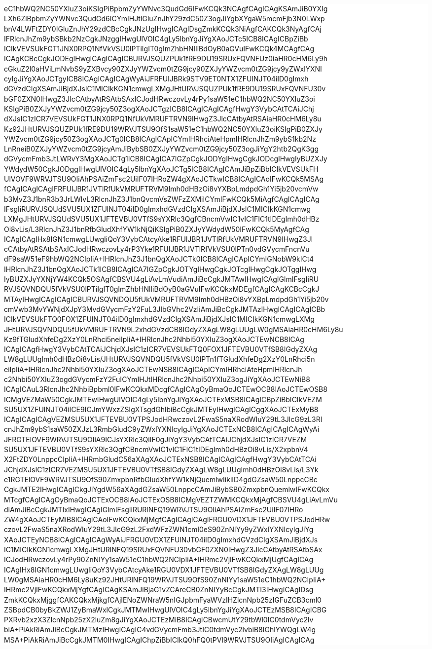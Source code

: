 eC1hbWQ2NC50YXIuZ3oiKSIgPiBpbmZyYWNvc3QudGd6IFwKCQk3NCAgfCAgICAgKSAmJiB0YXIg
LXh6ZiBpbmZyYWNvc3QudGd6ICYmIHJtIGluZnJhY29zdC50Z3ogJiYgbXYgaW5mcmFjb3N0LWxp
bnV4LWFtZDY0IGluZnJhY29zdCBcCgkJNzUgIHwgICAgIDsgZmkKCQk3NiAgfCAKCQk3NyAgfCAj
IFRlcnJhZm9ybSBkb2NzCgkJNzggIHwgUlVOIC4gLy5lbnYgJiYgXAoJCTc5ICB8ICAgICBpZiBb
ICIkVEVSUkFGT1JNX0RPQ1NfVkVSU0lPTiIgIT0gImZhbHNlIiBdOyB0aGVuIFwKCQk4MCAgfCAg
ICAgKCBcCgkJODEgIHwgICAgICAgICBURVJSQUZPUk1fRE9DU19SRUxFQVNFUz0iaHR0cHM6Ly9h
cGkuZ2l0aHViLmNvbS9yZXBvcy90ZXJyYWZvcm0tZG9jcy90ZXJyYWZvcm0tZG9jcy9yZWxlYXNl
cyIgJiYgXAoJCTgyICB8ICAgICAgICAgWyAiJFRFUlJBRk9STV9ET0NTX1ZFUlNJT04iID0gImxh
dGVzdCIgXSAmJiBjdXJsIC1MICIkKGN1cmwgLXMgJHtURVJSQUZPUk1fRE9DU19SRUxFQVNFU30v
bGF0ZXN0IHwgZ3JlcCAtbyAtRSAtbSAxICJodHRwczovLy4rPy1saW51eC1hbWQ2NC50YXIuZ3oi
KSIgPiB0ZXJyYWZvcm0tZG9jcy50Z3ogXAoJCTgzICB8ICAgICAgICAgfHwgY3VybCAtTCAiJChj
dXJsIC1zICR7VEVSUkFGT1JNX0RPQ1NfUkVMRUFTRVN9IHwgZ3JlcCAtbyAtRSAiaHR0cHM6Ly8u
Kz92JHtURVJSQUZPUk1fRE9DU19WRVJTSU9OfS1saW51eC1hbWQ2NC50YXIuZ3oiKSIgPiB0ZXJy
YWZvcm0tZG9jcy50Z3ogXAoJCTg0ICB8ICAgICApICYmIHRhciAteHpmIHRlcnJhZm9ybS1kb2Nz
LnRneiB0ZXJyYWZvcm0tZG9jcyAmJiBybSB0ZXJyYWZvcm0tZG9jcy50Z3ogJiYgY2htb2QgK3gg
dGVycmFmb3JtLWRvY3MgXAoJCTg1ICB8ICAgICA7IGZpCgkJODYgIHwgCgkJODcgIHwgIyBUZXJy
YWdydW50CgkJODggIHwgUlVOIC4gLy5lbnYgXAoJCTg5ICB8ICAgICAmJiBpZiBbICIkVEVSUkFH
UlVOVF9WRVJTSU9OIiAhPSAiZmFsc2UiIF07IHRoZW4gXAoJCTkwICB8ICAgICAoIFwKCQk5MSAg
fCAgICAgICAgIFRFUlJBR1JVTlRfUkVMRUFTRVM9Imh0dHBzOi8vYXBpLmdpdGh1Yi5jb20vcmVw
b3MvZ3J1bnR3b3JrLWlvL3RlcnJhZ3J1bnQvcmVsZWFzZXMiICYmIFwKCQk5MiAgfCAgICAgICAg
IFsgIiRURVJSQUdSVU5UX1ZFUlNJT04iID0gImxhdGVzdCIgXSAmJiBjdXJsIC1MICIkKGN1cmwg
LXMgJHtURVJSQUdSVU5UX1JFTEVBU0VTfS9sYXRlc3QgfCBncmVwIC1vIC1FIC1tIDEgImh0dHBz
Oi8vLis/L3RlcnJhZ3J1bnRfbGludXhfYW1kNjQiKSIgPiB0ZXJyYWdydW50IFwKCQk5MyAgfCAg
ICAgICAgIHx8IGN1cmwgLUwgIiQoY3VybCAtcyAke1RFUlJBR1JVTlRfUkVMRUFTRVN9IHwgZ3Jl
cCAtbyAtRSAtbSAxICJodHRwczovLy4rP3Yke1RFUlJBR1JVTlRfVkVSU0lPTn0vdGVycmFncnVu
dF9saW51eF9hbWQ2NCIpIiA+IHRlcnJhZ3J1bnQgXAoJCTk0ICB8ICAgICApICYmIGNobW9kICt4
IHRlcnJhZ3J1bnQgXAoJCTk1ICB8ICAgICA7IGZpCgkJOTYgIHwgCgkJOTcgIHwgCgkJOTggIHwg
IyBUZXJyYXNjYW4KCQk5OSAgfCBSVU4gLiAvLmVudiAmJiBcCgkJMTAwIHwgICAgIGlmIFsgIiRU
RVJSQVNDQU5fVkVSU0lPTiIgIT0gImZhbHNlIiBdOyB0aGVuIFwKCQkxMDEgfCAgICAgKCBcCgkJ
MTAyIHwgICAgICAgICBURVJSQVNDQU5fUkVMRUFTRVM9Imh0dHBzOi8vYXBpLmdpdGh1Yi5jb20v
cmVwb3MvYWNjdXJpY3MvdGVycmFzY2FuL3JlbGVhc2VzIiAmJiBcCgkJMTAzIHwgICAgICAgICBb
ICIkVEVSUkFTQ0FOX1ZFUlNJT04iID0gImxhdGVzdCIgXSAmJiBjdXJsIC1MICIkKGN1cmwgLXMg
JHtURVJSQVNDQU5fUkVMRUFTRVN9L2xhdGVzdCB8IGdyZXAgLW8gLUUgLW0gMSAiaHR0cHM6Ly8u
Kz9fTGludXhfeDg2XzY0LnRhci5neiIpIiA+IHRlcnJhc2Nhbi50YXIuZ3ogXAoJCTEwNCB8ICAg
ICAgICAgfHwgY3VybCAtTCAiJChjdXJsIC1zICR7VEVSUkFTQ0FOX1JFTEVBU0VTfSB8IGdyZXAg
LW8gLUUgImh0dHBzOi8vLis/JHtURVJSQVNDQU5fVkVSU0lPTn1fTGludXhfeDg2XzY0LnRhci5n
eiIpIiA+IHRlcnJhc2Nhbi50YXIuZ3ogXAoJCTEwNSB8ICAgICApICYmIHRhciAteHpmIHRlcnJh
c2Nhbi50YXIuZ3ogdGVycmFzY2FuICYmIHJtIHRlcnJhc2Nhbi50YXIuZ3ogJiYgXAoJCTEwNiB8
ICAgICAuL3RlcnJhc2NhbiBpbml0IFwKCQkxMDcgfCAgICAgOyBmaQoJCTEwOCB8IAoJCTEwOSB8
ICMgVEZMaW50CgkJMTEwIHwgUlVOIC4gLy5lbnYgJiYgXAoJCTExMSB8ICAgICBpZiBbICIkVEZM
SU5UX1ZFUlNJT04iICE9ICJmYWxzZSIgXTsgdGhlbiBcCgkJMTEyIHwgICAgICggXAoJCTExMyB8
ICAgICAgICAgVEZMSU5UX1JFTEVBU0VTPSJodHRwczovL2FwaS5naXRodWIuY29tL3JlcG9zL3Rl
cnJhZm9ybS1saW50ZXJzL3RmbGludC9yZWxlYXNlcyIgJiYgXAoJCTExNCB8ICAgICAgICAgWyAi
JFRGTElOVF9WRVJTSU9OIiA9ICJsYXRlc3QiIF0gJiYgY3VybCAtTCAiJChjdXJsIC1zICR7VEZM
SU5UX1JFTEVBU0VTfS9sYXRlc3QgfCBncmVwIC1vIC1FIC1tIDEgImh0dHBzOi8vLis/X2xpbnV4
X2FtZDY0LnppcCIpIiA+IHRmbGludC56aXAgXAoJCTExNSB8ICAgICAgICAgfHwgY3VybCAtTCAi
JChjdXJsIC1zICR7VEZMSU5UX1JFTEVBU0VTfSB8IGdyZXAgLW8gLUUgImh0dHBzOi8vLis/L3Yk
e1RGTElOVF9WRVJTSU9OfS90ZmxpbnRfbGludXhfYW1kNjQuemlwIikiID4gdGZsaW50LnppcCBc
CgkJMTE2IHwgICAgICkgJiYgdW56aXAgdGZsaW50LnppcCAmJiBybSB0ZmxpbnQuemlwIFwKCQkx
MTcgfCAgICAgOyBmaQoJCTExOCB8IAoJCTExOSB8ICMgVEZTZWMKCQkxMjAgfCBSVU4gLiAvLmVu
diAmJiBcCgkJMTIxIHwgICAgIGlmIFsgIiRURlNFQ19WRVJTSU9OIiAhPSAiZmFsc2UiIF07IHRo
ZW4gXAoJCTEyMiB8ICAgICAoIFwKCQkxMjMgfCAgICAgICAgIFRGU0VDX1JFTEVBU0VTPSJodHRw
czovL2FwaS5naXRodWIuY29tL3JlcG9zL2FxdWFzZWN1cml0eS90ZnNlYy9yZWxlYXNlcyIgJiYg
XAoJCTEyNCB8ICAgICAgICAgWyAiJFRGU0VDX1ZFUlNJT04iID0gImxhdGVzdCIgXSAmJiBjdXJs
IC1MICIkKGN1cmwgLXMgJHtURlNFQ19SRUxFQVNFU30vbGF0ZXN0IHwgZ3JlcCAtbyAtRSAtbSAx
ICJodHRwczovLy4rPy90ZnNlYy1saW51eC1hbWQ2NCIpIiA+IHRmc2VjIFwKCQkxMjUgfCAgICAg
ICAgIHx8IGN1cmwgLUwgIiQoY3VybCAtcyAke1RGU0VDX1JFTEVBU0VTfSB8IGdyZXAgLW8gLUUg
LW0gMSAiaHR0cHM6Ly8uKz92JHtURlNFQ19WRVJTSU9OfS90ZnNlYy1saW51eC1hbWQ2NCIpIiA+
IHRmc2VjIFwKCQkxMjYgfCAgICAgKSAmJiBjaG1vZCAreCB0ZnNlYyBcCgkJMTI3IHwgICAgIDsg
ZmkKCQkxMjggfCAKCQkxMjkgfCAjIENoZWNraW5nIGJpbmFyaWVzIHZlcnNpb25zIGFuZCB3cml0
ZSBpdCB0byBkZWJ1ZyBmaWxlCgkJMTMwIHwgUlVOIC4gLy5lbnYgJiYgXAoJCTEzMSB8ICAgICBG
PXRvb2xzX3ZlcnNpb25zX2luZm8gJiYgXAoJCTEzMiB8ICAgICBwcmUtY29tbWl0IC0tdmVyc2lv
biA+PiAkRiAmJiBcCgkJMTMzIHwgICAgIC4vdGVycmFmb3JtIC0tdmVyc2lvbiB8IGhlYWQgLW4g
MSA+PiAkRiAmJiBcCgkJMTM0IHwgICAgIChpZiBbICIkQ0hFQ0tPVl9WRVJTSU9OIiAgICAgICAg